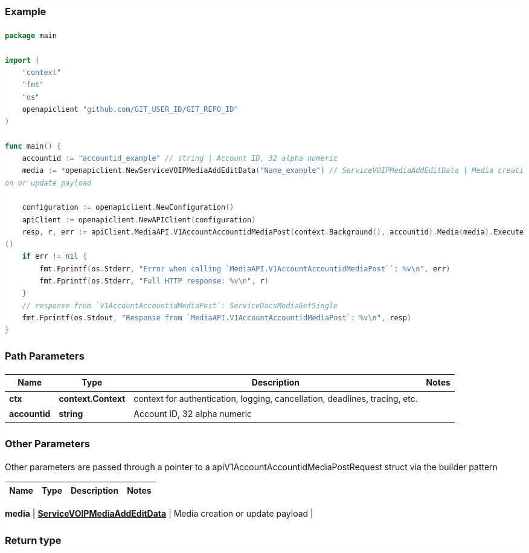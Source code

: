 

### Example

```go
package main

import (
	"context"
	"fmt"
	"os"
	openapiclient "github.com/GIT_USER_ID/GIT_REPO_ID"
)

func main() {
	accountid := "accountid_example" // string | Account ID, 32 alpha numeric
	media := *openapiclient.NewServiceVOIPMediaAddEditData("Name_example") // ServiceVOIPMediaAddEditData | Media creation or update payload

	configuration := openapiclient.NewConfiguration()
	apiClient := openapiclient.NewAPIClient(configuration)
	resp, r, err := apiClient.MediaAPI.V1AccountAccountidMediaPost(context.Background(), accountid).Media(media).Execute()
	if err != nil {
		fmt.Fprintf(os.Stderr, "Error when calling `MediaAPI.V1AccountAccountidMediaPost``: %v\n", err)
		fmt.Fprintf(os.Stderr, "Full HTTP response: %v\n", r)
	}
	// response from `V1AccountAccountidMediaPost`: ServiceDocsMediaGetSingle
	fmt.Fprintf(os.Stdout, "Response from `MediaAPI.V1AccountAccountidMediaPost`: %v\n", resp)
}
```

### Path Parameters


Name | Type | Description  | Notes
------------- | ------------- | ------------- | -------------
**ctx** | **context.Context** | context for authentication, logging, cancellation, deadlines, tracing, etc.
**accountid** | **string** | Account ID, 32 alpha numeric | 

### Other Parameters

Other parameters are passed through a pointer to a apiV1AccountAccountidMediaPostRequest struct via the builder pattern


Name | Type | Description  | Notes
------------- | ------------- | ------------- | -------------

 **media** | [**ServiceVOIPMediaAddEditData**](ServiceVOIPMediaAddEditData.md) | Media creation or update payload | 

### Return type
